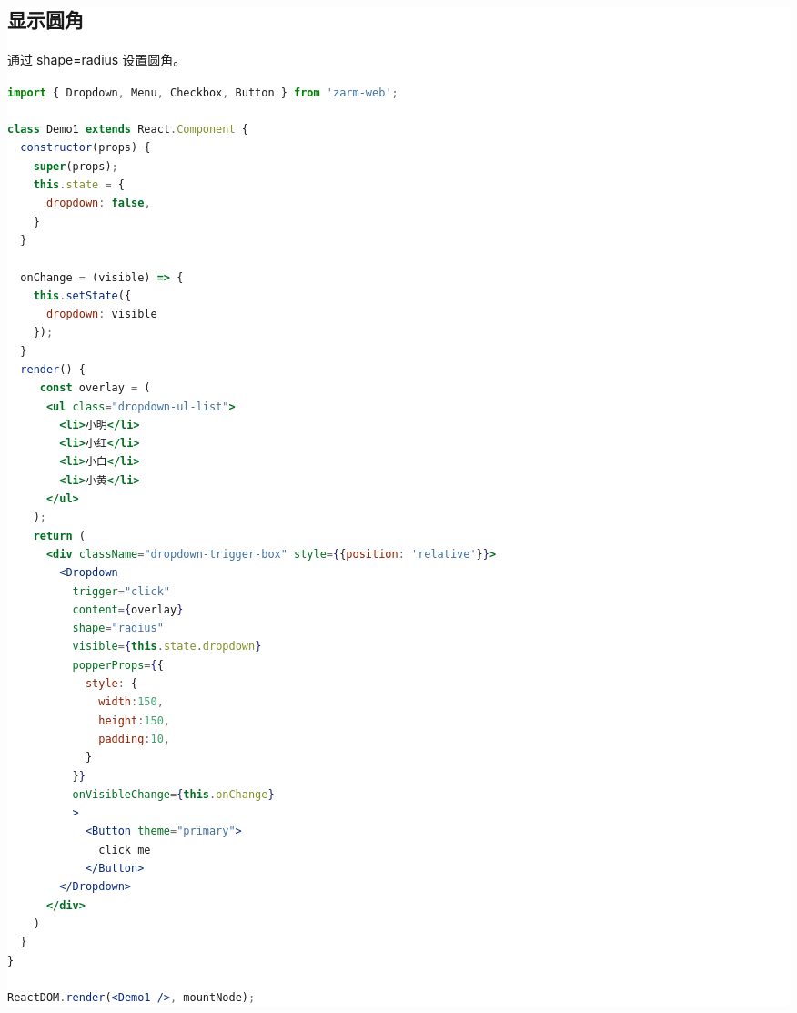 
## 显示圆角

通过 shape=radius 设置圆角。

```jsx
import { Dropdown, Menu, Checkbox, Button } from 'zarm-web';

class Demo1 extends React.Component {
  constructor(props) {
    super(props);
    this.state = {
      dropdown: false,
    }
  }

  onChange = (visible) => {
    this.setState({
      dropdown: visible
    });
  }
  render() {
     const overlay = (
      <ul class="dropdown-ul-list">
        <li>小明</li>
        <li>小红</li>
        <li>小白</li>
        <li>小黄</li>
      </ul>
    );
    return (
      <div className="dropdown-trigger-box" style={{position: 'relative'}}>
        <Dropdown
          trigger="click"
          content={overlay}
          shape="radius"
          visible={this.state.dropdown}
          popperProps={{
            style: {
              width:150,
              height:150,
              padding:10,
            }
          }}
          onVisibleChange={this.onChange}
          >
            <Button theme="primary">
              click me
            </Button>
        </Dropdown>
      </div>
    )
  }
}

ReactDOM.render(<Demo1 />, mountNode);
```
